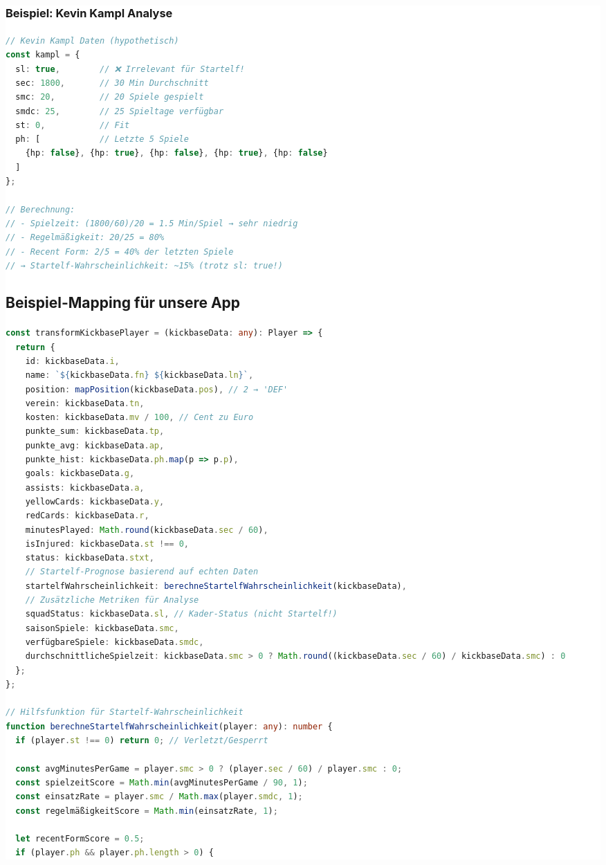 ### Beispiel: Kevin Kampl Analyse

```typescript
// Kevin Kampl Daten (hypothetisch)
const kampl = {
  sl: true,        // ❌ Irrelevant für Startelf!
  sec: 1800,       // 30 Min Durchschnitt
  smc: 20,         // 20 Spiele gespielt
  smdc: 25,        // 25 Spieltage verfügbar
  st: 0,           // Fit
  ph: [            // Letzte 5 Spiele
    {hp: false}, {hp: true}, {hp: false}, {hp: true}, {hp: false}
  ]
};

// Berechnung:
// - Spielzeit: (1800/60)/20 = 1.5 Min/Spiel → sehr niedrig
// - Regelmäßigkeit: 20/25 = 80%
// - Recent Form: 2/5 = 40% der letzten Spiele
// → Startelf-Wahrscheinlichkeit: ~15% (trotz sl: true!)
```

## Beispiel-Mapping für unsere App

```typescript
const transformKickbasePlayer = (kickbaseData: any): Player => {
  return {
    id: kickbaseData.i,
    name: `${kickbaseData.fn} ${kickbaseData.ln}`,
    position: mapPosition(kickbaseData.pos), // 2 → 'DEF'
    verein: kickbaseData.tn,
    kosten: kickbaseData.mv / 100, // Cent zu Euro
    punkte_sum: kickbaseData.tp,
    punkte_avg: kickbaseData.ap,
    punkte_hist: kickbaseData.ph.map(p => p.p),
    goals: kickbaseData.g,
    assists: kickbaseData.a,
    yellowCards: kickbaseData.y,
    redCards: kickbaseData.r,
    minutesPlayed: Math.round(kickbaseData.sec / 60),
    isInjured: kickbaseData.st !== 0,
    status: kickbaseData.stxt,
    // Startelf-Prognose basierend auf echten Daten
    startelfWahrscheinlichkeit: berechneStartelfWahrscheinlichkeit(kickbaseData),
    // Zusätzliche Metriken für Analyse
    squadStatus: kickbaseData.sl, // Kader-Status (nicht Startelf!)
    saisonSpiele: kickbaseData.smc,
    verfügbareSpiele: kickbaseData.smdc,
    durchschnittlicheSpielzeit: kickbaseData.smc > 0 ? Math.round((kickbaseData.sec / 60) / kickbaseData.smc) : 0
  };
};

// Hilfsfunktion für Startelf-Wahrscheinlichkeit
function berechneStartelfWahrscheinlichkeit(player: any): number {
  if (player.st !== 0) return 0; // Verletzt/Gesperrt
  
  const avgMinutesPerGame = player.smc > 0 ? (player.sec / 60) / player.smc : 0;
  const spielzeitScore = Math.min(avgMinutesPerGame / 90, 1);
  const einsatzRate = player.smc / Math.max(player.smdc, 1);
  const regelmäßigkeitScore = Math.min(einsatzRate, 1);
  
  let recentFormScore = 0.5;
  if (player.ph && player.ph.length > 0) {
```